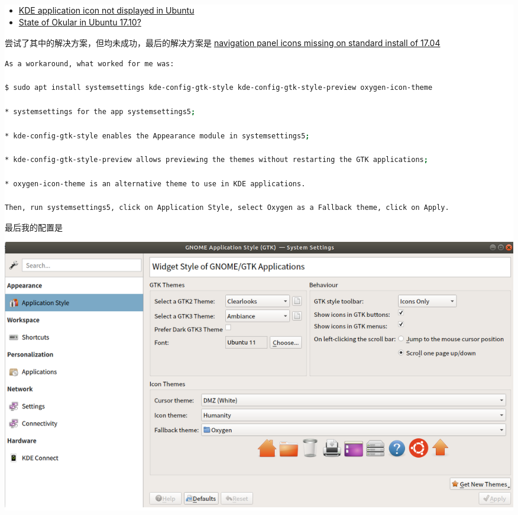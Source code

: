 - [KDE application icon not displayed in Ubuntu](https://askubuntu.com/questions/1007563/kde-application-icon-not-displayed-in-ubuntu)
- [State of Okular in Ubuntu 17.10?](https://askubuntu.com/questions/999551/state-of-okular-in-ubuntu-17-10)

尝试了其中的解决方案，但均未成功，最后的解决方案是 [navigation panel icons missing on standard install of 17.04](https://bugs.launchpad.net/ubuntu/+source/okular/+bug/1698656)

```bash
As a workaround, what worked for me was:

$ sudo apt install systemsettings kde-config-gtk-style kde-config-gtk-style-preview oxygen-icon-theme

* systemsettings for the app systemsettings5;

* kde-config-gtk-style enables the Appearance module in systemsettings5;

* kde-config-gtk-style-preview allows previewing the themes without restarting the GTK applications;

* oxygen-icon-theme is an alternative theme to use in KDE applications.

Then, run systemsettings5, click on Application Style, select Oxygen as a Fallback theme, click on Apply.
```

最后我的配置是

![](okular-icons.png)
